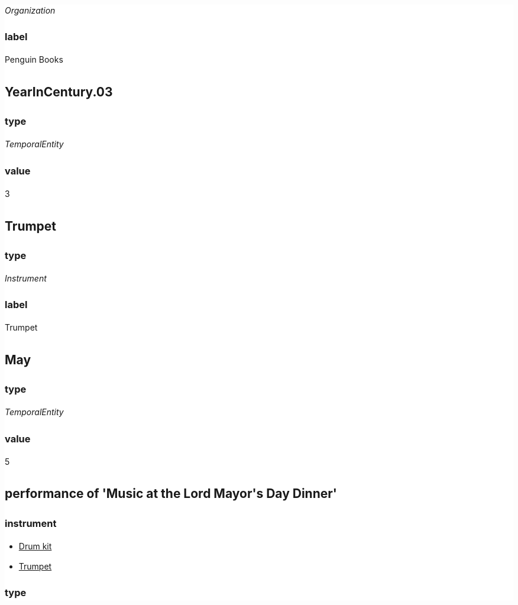 
*Organization*

### label


Penguin Books

## YearInCentury.03

### type


*TemporalEntity*

### value


3

## Trumpet

### type


*Instrument*

### label


Trumpet

## May

### type


*TemporalEntity*

### value


5

## performance of 'Music at the Lord Mayor's Day Dinner'

### instrument

 - [Drum kit](#Drum-kit)

 - [Trumpet](#Trumpet)

### type
